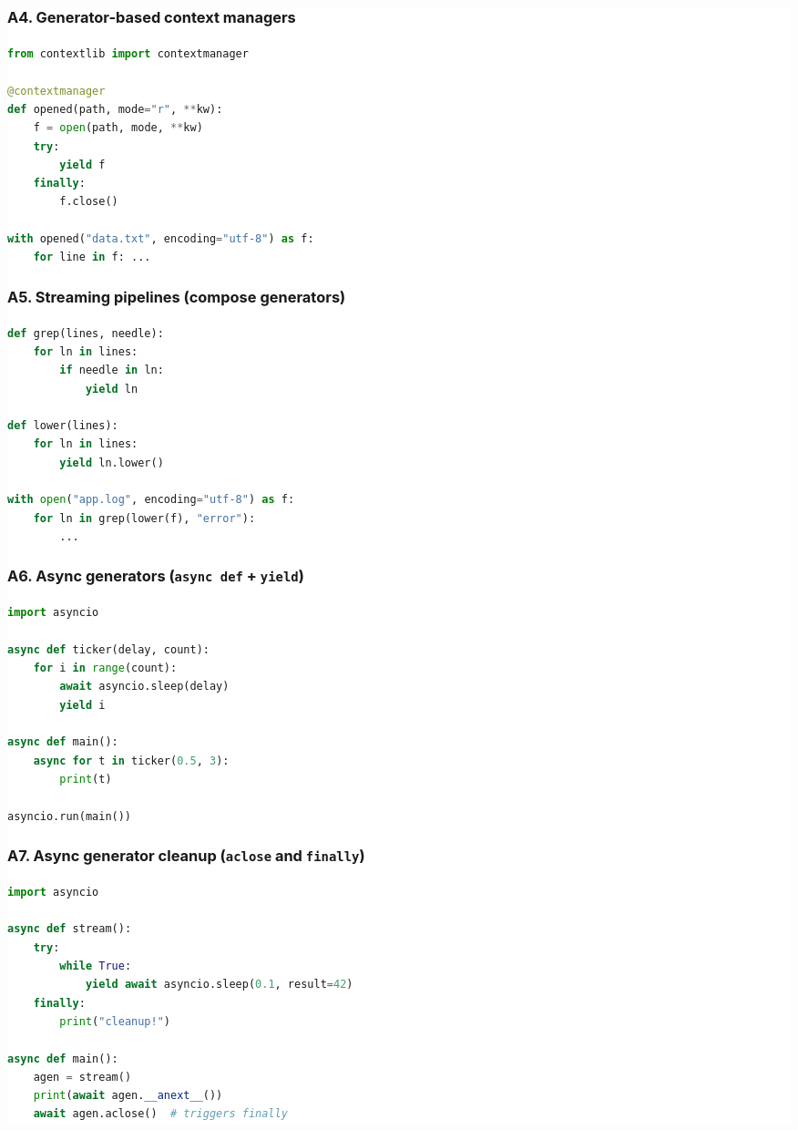 ### A4. Generator-based context managers
```python
from contextlib import contextmanager

@contextmanager
def opened(path, mode="r", **kw):
    f = open(path, mode, **kw)
    try:
        yield f
    finally:
        f.close()

with opened("data.txt", encoding="utf-8") as f:
    for line in f: ...
```

### A5. Streaming pipelines (compose generators)
```python
def grep(lines, needle):
    for ln in lines:
        if needle in ln:
            yield ln

def lower(lines):
    for ln in lines:
        yield ln.lower()

with open("app.log", encoding="utf-8") as f:
    for ln in grep(lower(f), "error"):
        ...
```

### A6. Async generators (`async def` + `yield`)
```python
import asyncio

async def ticker(delay, count):
    for i in range(count):
        await asyncio.sleep(delay)
        yield i

async def main():
    async for t in ticker(0.5, 3):
        print(t)

asyncio.run(main())
```

### A7. Async generator cleanup (`aclose` and `finally`)
```python
import asyncio

async def stream():
    try:
        while True:
            yield await asyncio.sleep(0.1, result=42)
    finally:
        print("cleanup!")

async def main():
    agen = stream()
    print(await agen.__anext__())
    await agen.aclose()  # triggers finally
```